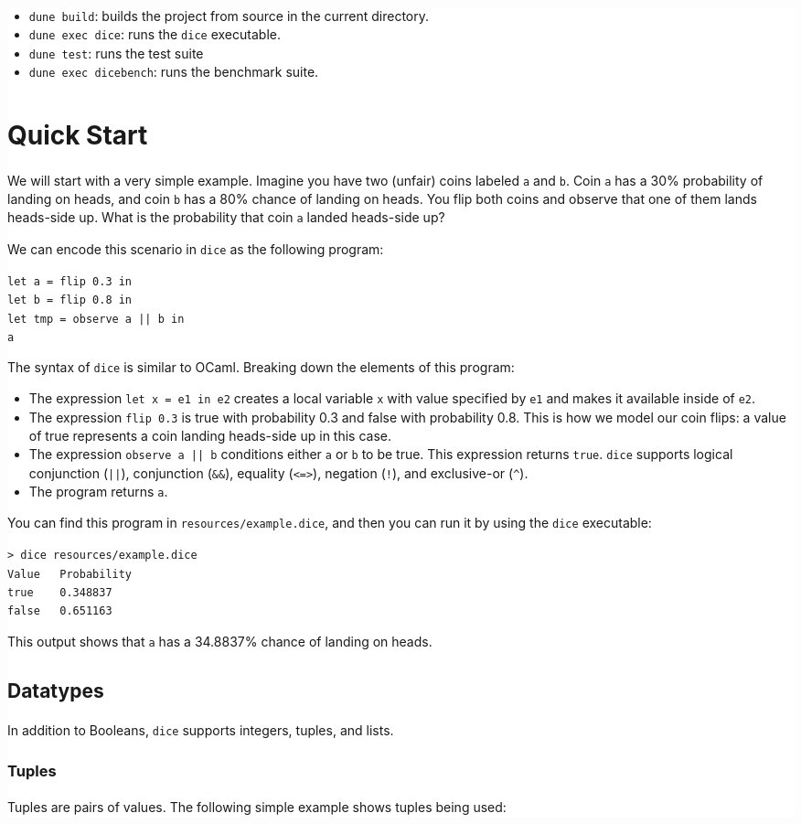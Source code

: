 * `dune build`: builds the project from source in the current directory.
* `dune exec dice`: runs the `dice` executable.
* `dune test`: runs the test suite
* `dune exec dicebench`: runs the benchmark suite.

# Quick Start 

We will start with a very simple example. Imagine you have two (unfair) coins
labeled `a` and `b`. Coin `a` has a 30% probability of landing on heads, and
coin `b` has a 80% chance of landing on heads. You flip both coins and observe
that one of them lands heads-side up. What is the probability that 
coin `a` landed heads-side up?

We can encode this scenario in `dice` as the following program:

```
let a = flip 0.3 in 
let b = flip 0.8 in
let tmp = observe a || b in 
a
```

The syntax of `dice` is similar to OCaml. Breaking down the elements of this
program:

* The expression `let x = e1 in e2` creates a local variable `x` with value
  specified by `e1` and makes it available inside of `e2`.
* The expression `flip 0.3` is true with probability 0.3 and false with
  probability 0.8. This is how we model our coin flips: a value of true 
  represents a coin landing heads-side up in this case.
* The expression `observe a || b` conditions either `a` or `b` to be true. This
  expression returns `true`. `dice` supports logical conjunction (`||`),
  conjunction (`&&`), equality (`<=>`), negation (`!`), and exclusive-or (`^`).
* The program returns `a`.

You can find this program in `resources/example.dice`, and then you can run it
by using the `dice` executable:

```
> dice resources/example.dice
Value	Probability
true	0.348837
false	0.651163
```

This output shows that `a` has a 34.8837% chance of landing on heads.

## Datatypes
In addition to Booleans, `dice` supports integers, tuples, and lists.

### Tuples

Tuples are pairs of values. The following simple example shows tuples being
used:
